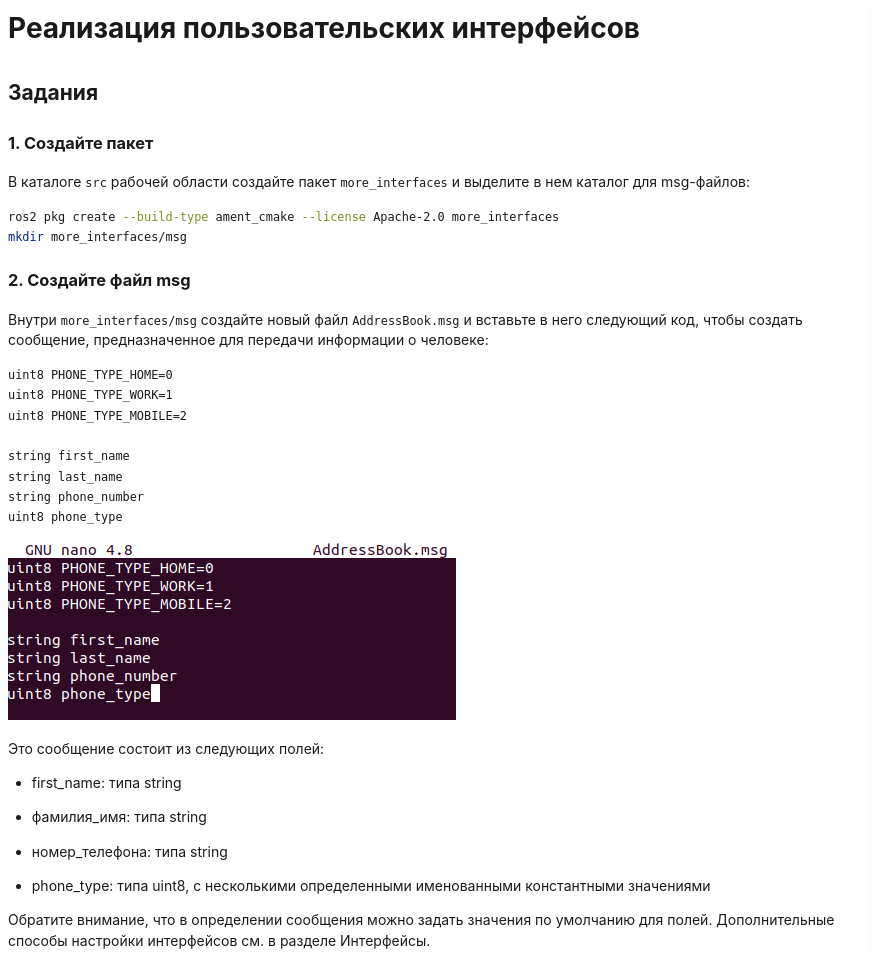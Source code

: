 # Реализация пользовательских интерфейсов

## Задания

### 1. Создайте пакет

В каталоге `src` рабочей области создайте пакет `more_interfaces` и выделите в нем каталог для msg-файлов:

```bash
ros2 pkg create --build-type ament_cmake --license Apache-2.0 more_interfaces
mkdir more_interfaces/msg
```

### 2. Создайте файл msg

Внутри `more_interfaces/msg` создайте новый файл `AddressBook.msg` и вставьте в него следующий код, чтобы создать сообщение, предназначенное для передачи информации о человеке:

```bash
uint8 PHONE_TYPE_HOME=0
uint8 PHONE_TYPE_WORK=1
uint8 PHONE_TYPE_MOBILE=2

string first_name
string last_name
string phone_number
uint8 phone_type
```

![052](images/052.png)

Это сообщение состоит из следующих полей:

- first_name: типа string

- фамилия_имя: типа string

- номер_телефона: типа string

- phone_type: типа uint8, с несколькими определенными именованными константными значениями

Обратите внимание, что в определении сообщения можно задать значения по умолчанию для полей. Дополнительные способы настройки интерфейсов см. в разделе Интерфейсы.

